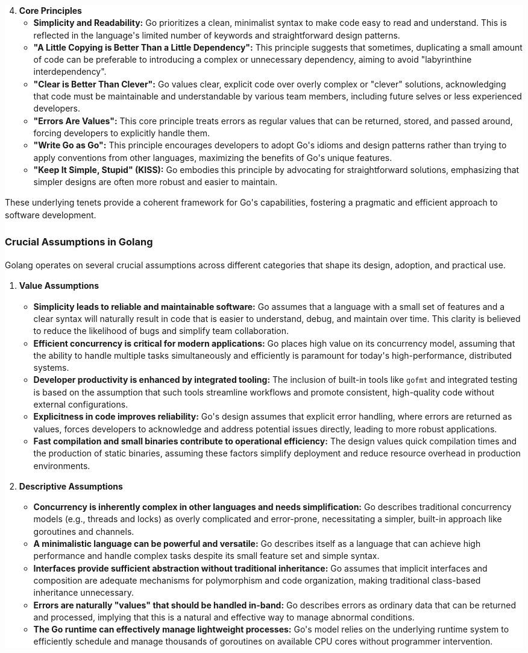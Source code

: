 4.  **Core Principles**
    *   **Simplicity and Readability:** Go prioritizes a clean, minimalist syntax to make code easy to read and understand. This is reflected in the language's limited number of keywords and straightforward design patterns.
    *   **"A Little Copying is Better Than a Little Dependency":** This principle suggests that sometimes, duplicating a small amount of code can be preferable to introducing a complex or unnecessary dependency, aiming to avoid "labyrinthine interdependency".
    *   **"Clear is Better Than Clever":** Go values clear, explicit code over overly complex or "clever" solutions, acknowledging that code must be maintainable and understandable by various team members, including future selves or less experienced developers.
    *   **"Errors Are Values":** This core principle treats errors as regular values that can be returned, stored, and passed around, forcing developers to explicitly handle them.
    *   **"Write Go as Go":** This principle encourages developers to adopt Go's idioms and design patterns rather than trying to apply conventions from other languages, maximizing the benefits of Go's unique features.
    *   **"Keep It Simple, Stupid" (KISS):** Go embodies this principle by advocating for straightforward solutions, emphasizing that simpler designs are often more robust and easier to maintain.

These underlying tenets provide a coherent framework for Go's capabilities, fostering a pragmatic and efficient approach to software development.

### Crucial Assumptions in Golang

Golang operates on several crucial assumptions across different categories that shape its design, adoption, and practical use.

1.  **Value Assumptions**
    *   **Simplicity leads to reliable and maintainable software:** Go assumes that a language with a small set of features and a clear syntax will naturally result in code that is easier to understand, debug, and maintain over time. This clarity is believed to reduce the likelihood of bugs and simplify team collaboration.
    *   **Efficient concurrency is critical for modern applications:** Go places high value on its concurrency model, assuming that the ability to handle multiple tasks simultaneously and efficiently is paramount for today's high-performance, distributed systems.
    *   **Developer productivity is enhanced by integrated tooling:** The inclusion of built-in tools like `gofmt` and integrated testing is based on the assumption that such tools streamline workflows and promote consistent, high-quality code without external configurations.
    *   **Explicitness in code improves reliability:** Go's design assumes that explicit error handling, where errors are returned as values, forces developers to acknowledge and address potential issues directly, leading to more robust applications.
    *   **Fast compilation and small binaries contribute to operational efficiency:** The design values quick compilation times and the production of static binaries, assuming these factors simplify deployment and reduce resource overhead in production environments.

2.  **Descriptive Assumptions**
    *   **Concurrency is inherently complex in other languages and needs simplification:** Go describes traditional concurrency models (e.g., threads and locks) as overly complicated and error-prone, necessitating a simpler, built-in approach like goroutines and channels.
    *   **A minimalistic language can be powerful and versatile:** Go describes itself as a language that can achieve high performance and handle complex tasks despite its small feature set and simple syntax.
    *   **Interfaces provide sufficient abstraction without traditional inheritance:** Go assumes that implicit interfaces and composition are adequate mechanisms for polymorphism and code organization, making traditional class-based inheritance unnecessary.
    *   **Errors are naturally "values" that should be handled in-band:** Go describes errors as ordinary data that can be returned and processed, implying that this is a natural and effective way to manage abnormal conditions.
    *   **The Go runtime can effectively manage lightweight processes:** Go's model relies on the underlying runtime system to efficiently schedule and manage thousands of goroutines on available CPU cores without programmer intervention.
